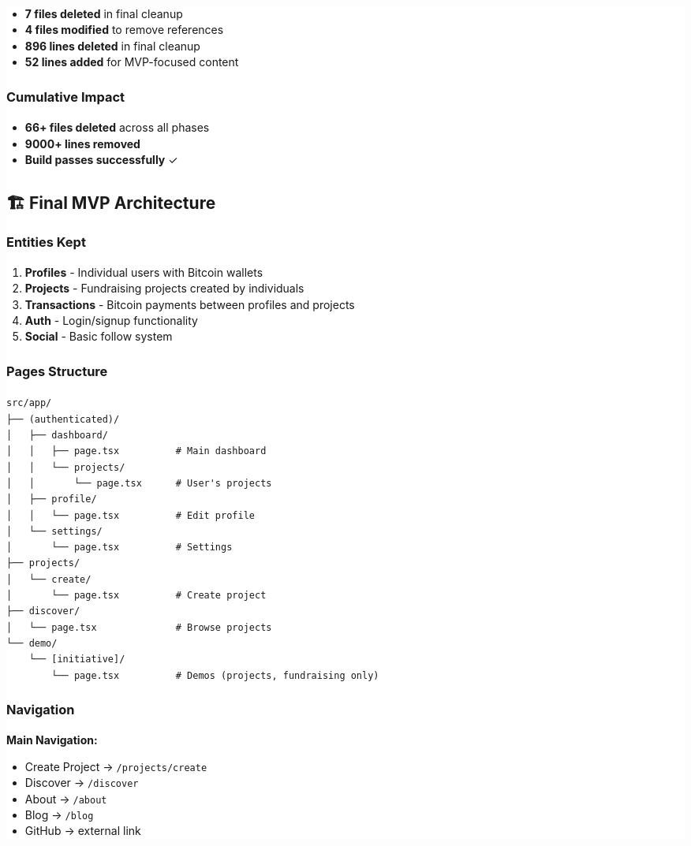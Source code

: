 - **7 files deleted** in final cleanup
- **4 files modified** to remove references
- **896 lines deleted** in final cleanup
- **52 lines added** for MVP-focused content

### Cumulative Impact

- **66+ files deleted** across all phases
- **9000+ lines removed**
- **Build passes successfully** ✓

## 🏗️ Final MVP Architecture

### Entities Kept

1. **Profiles** - Individual users with Bitcoin wallets
2. **Projects** - Fundraising projects created by individuals
3. **Transactions** - Bitcoin payments between profiles and projects
4. **Auth** - Login/signup functionality
5. **Social** - Basic follow system

### Pages Structure

```
src/app/
├── (authenticated)/
│   ├── dashboard/
│   │   ├── page.tsx          # Main dashboard
│   │   └── projects/
│   │       └── page.tsx      # User's projects
│   ├── profile/
│   │   └── page.tsx          # Edit profile
│   └── settings/
│       └── page.tsx          # Settings
├── projects/
│   └── create/
│       └── page.tsx          # Create project
├── discover/
│   └── page.tsx              # Browse projects
└── demo/
    └── [initiative]/
        └── page.tsx          # Demos (projects, fundraising only)
```

### Navigation

**Main Navigation:**

- Create Project → `/projects/create`
- Discover → `/discover`
- About → `/about`
- Blog → `/blog`
- GitHub → external link
